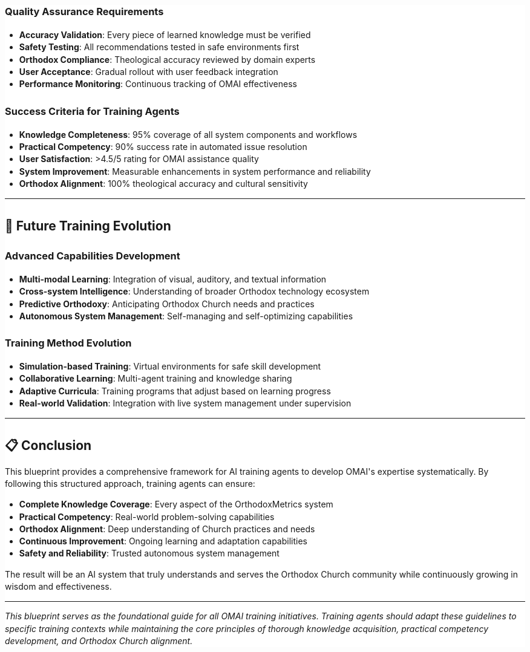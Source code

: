 ### **Quality Assurance Requirements**
- **Accuracy Validation**: Every piece of learned knowledge must be verified
- **Safety Testing**: All recommendations tested in safe environments first
- **Orthodox Compliance**: Theological accuracy reviewed by domain experts
- **User Acceptance**: Gradual rollout with user feedback integration
- **Performance Monitoring**: Continuous tracking of OMAI effectiveness

### **Success Criteria for Training Agents**
- **Knowledge Completeness**: 95% coverage of all system components and workflows
- **Practical Competency**: 90% success rate in automated issue resolution
- **User Satisfaction**: >4.5/5 rating for OMAI assistance quality
- **System Improvement**: Measurable enhancements in system performance and reliability
- **Orthodox Alignment**: 100% theological accuracy and cultural sensitivity

---

## 🔮 Future Training Evolution

### **Advanced Capabilities Development**
- **Multi-modal Learning**: Integration of visual, auditory, and textual information
- **Cross-system Intelligence**: Understanding of broader Orthodox technology ecosystem
- **Predictive Orthodoxy**: Anticipating Orthodox Church needs and practices
- **Autonomous System Management**: Self-managing and self-optimizing capabilities

### **Training Method Evolution**
- **Simulation-based Training**: Virtual environments for safe skill development
- **Collaborative Learning**: Multi-agent training and knowledge sharing
- **Adaptive Curricula**: Training programs that adjust based on learning progress
- **Real-world Validation**: Integration with live system management under supervision

---

## 📋 Conclusion

This blueprint provides a comprehensive framework for AI training agents to develop OMAI's expertise systematically. By following this structured approach, training agents can ensure:

- **Complete Knowledge Coverage**: Every aspect of the OrthodoxMetrics system
- **Practical Competency**: Real-world problem-solving capabilities
- **Orthodox Alignment**: Deep understanding of Church practices and needs
- **Continuous Improvement**: Ongoing learning and adaptation capabilities
- **Safety and Reliability**: Trusted autonomous system management

The result will be an AI system that truly understands and serves the Orthodox Church community while continuously growing in wisdom and effectiveness.

---

*This blueprint serves as the foundational guide for all OMAI training initiatives. Training agents should adapt these guidelines to specific training contexts while maintaining the core principles of thorough knowledge acquisition, practical competency development, and Orthodox Church alignment.* 